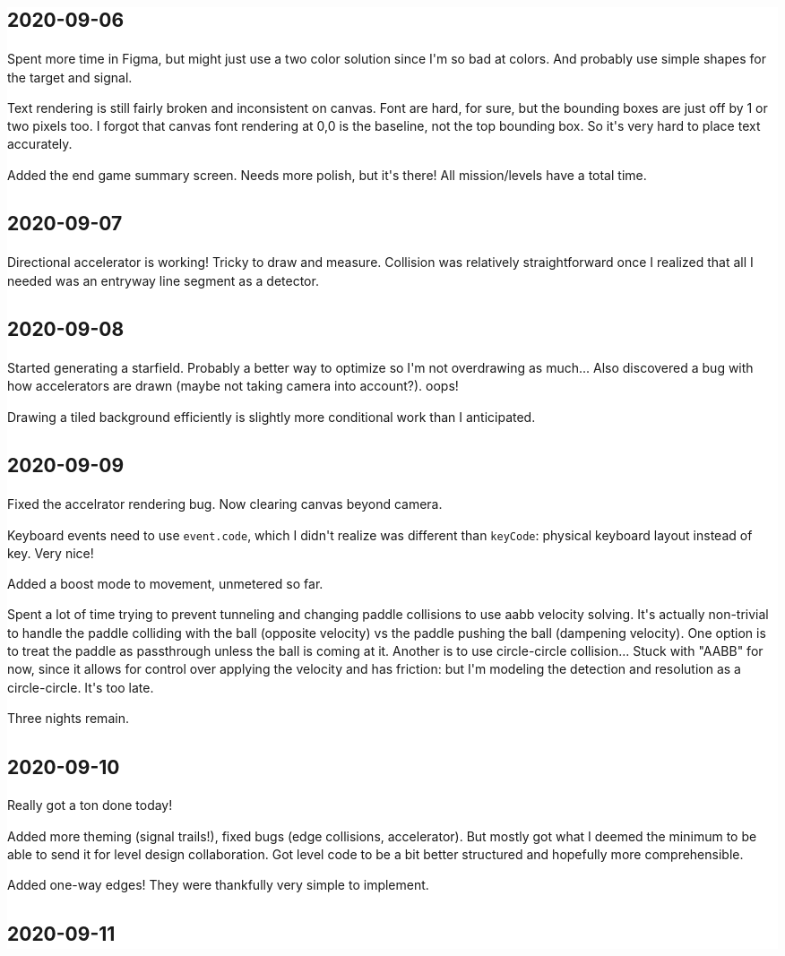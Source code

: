 ## 2020-09-06

Spent more time in Figma, but might just use a two color solution since I'm so bad at colors. And probably use simple shapes for the target and signal.

Text rendering is still fairly broken and inconsistent on canvas. Font are hard, for sure, but the bounding boxes are just off by 1 or two pixels too. I forgot that canvas font rendering at 0,0 is the baseline, not the top bounding box. So it's very hard to place text accurately.

Added the end game summary screen. Needs more polish, but it's there! All mission/levels have a total time.

## 2020-09-07

Directional accelerator is working! Tricky to draw and measure. Collision was relatively straightforward once I realized that all I needed was an entryway line segment as a detector.

## 2020-09-08

Started generating a starfield. Probably a better way to optimize so I'm not overdrawing as much... Also discovered a bug with how accelerators are drawn (maybe not taking camera into account?). oops!

Drawing a tiled background efficiently is slightly more conditional work than I anticipated.

## 2020-09-09

Fixed the accelrator rendering bug. Now clearing canvas beyond camera.

Keyboard events need to use `event.code`, which I didn't realize was different than `keyCode`: physical keyboard layout instead of key. Very nice!

Added a boost mode to movement, unmetered so far.

Spent a lot of time trying to prevent tunneling and changing paddle collisions to use aabb velocity solving. It's actually non-trivial to handle the paddle colliding with the ball (opposite velocity) vs the paddle pushing the ball (dampening velocity). One option is to treat the paddle as passthrough unless the ball is coming at it. Another is to use circle-circle collision... Stuck with "AABB" for now, since it allows for control over applying the velocity and has friction: but I'm modeling the detection and resolution as a circle-circle. It's too late.

Three nights remain.

## 2020-09-10

Really got a ton done today!

Added more theming (signal trails!), fixed bugs (edge collisions, accelerator). But mostly got what I deemed the minimum to be able to send it for level design collaboration. Got level code to be a bit better structured and hopefully more comprehensible.

Added one-way edges! They were thankfully very simple to implement.

## 2020-09-11

